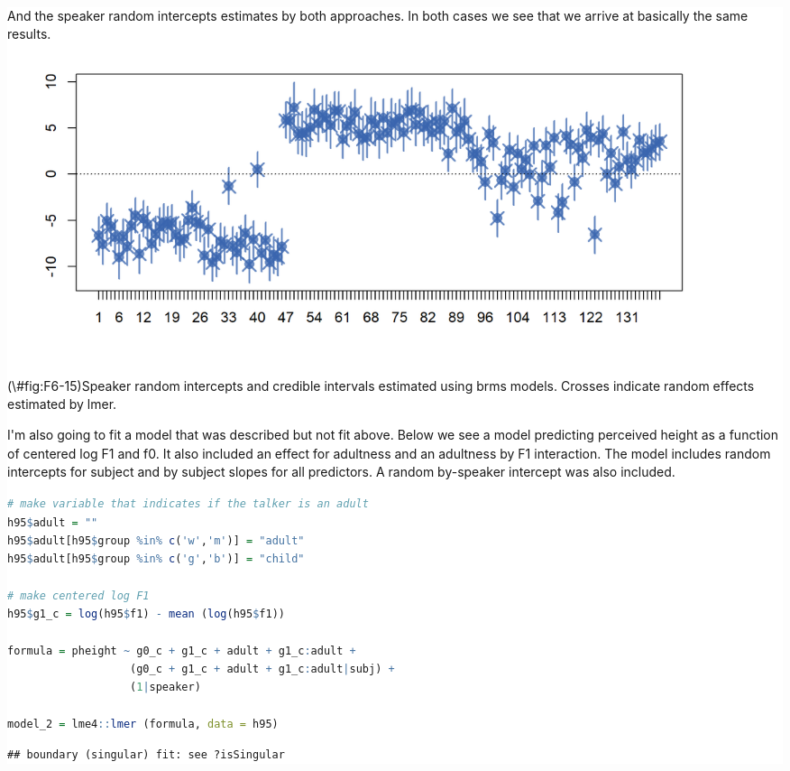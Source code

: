 And the speaker random intercepts estimates by both approaches. In both cases we see that we arrive at basically the same results. 

<div class="figure">
<img src="06_files/figure-html/F6-15-1.png" alt="Speaker random intercepts and credible intervals estimated using brms models. Crosses indicate random effects estimated by lmer." width="768" />
<p class="caption">(\#fig:F6-15)Speaker random intercepts and credible intervals estimated using brms models. Crosses indicate random effects estimated by lmer.</p>
</div>

I'm also going to fit a model that was described but not fit above. Below we see a model predicting perceived height as a function of centered log F1 and f0. It also included an effect for adultness and an adultness by F1 interaction. The model includes random intercepts for subject and by subject slopes for all predictors. A random by-speaker intercept was also included. 


```r
# make variable that indicates if the talker is an adult
h95$adult = ""
h95$adult[h95$group %in% c('w','m')] = "adult"
h95$adult[h95$group %in% c('g','b')] = "child"

# make centered log F1
h95$g1_c = log(h95$f1) - mean (log(h95$f1))

formula = pheight ~ g0_c + g1_c + adult + g1_c:adult + 
                   (g0_c + g1_c + adult + g1_c:adult|subj) + 
                   (1|speaker)

model_2 = lme4::lmer (formula, data = h95)
```

```
## boundary (singular) fit: see ?isSingular
```
